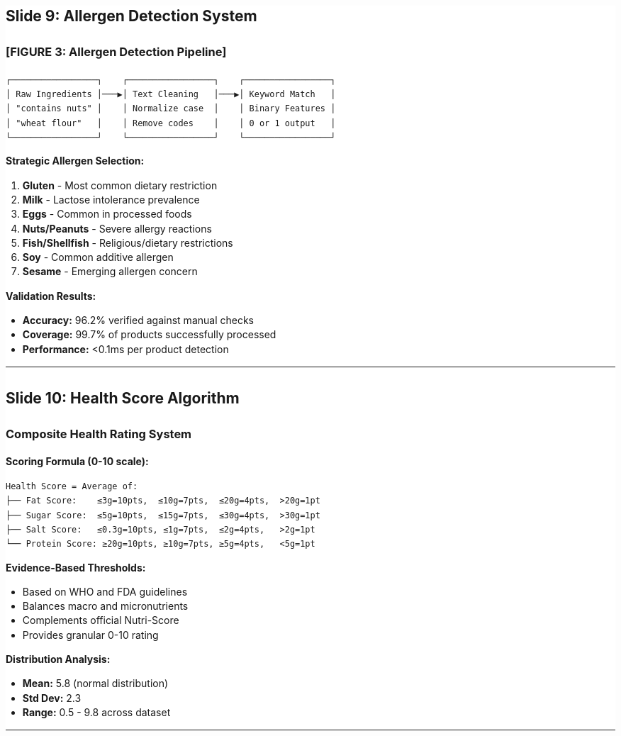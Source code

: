 
## **Slide 9: Allergen Detection System**

### **[FIGURE 3: Allergen Detection Pipeline]**

```
┌─────────────────┐    ┌─────────────────┐    ┌─────────────────┐
│ Raw Ingredients │───▶│ Text Cleaning   │───▶│ Keyword Match   │
│ "contains nuts" │    │ Normalize case  │    │ Binary Features │
│ "wheat flour"   │    │ Remove codes    │    │ 0 or 1 output   │
└─────────────────┘    └─────────────────┘    └─────────────────┘
```

**Strategic Allergen Selection:**

1. **Gluten** - Most common dietary restriction
2. **Milk** - Lactose intolerance prevalence
3. **Eggs** - Common in processed foods
4. **Nuts/Peanuts** - Severe allergy reactions
5. **Fish/Shellfish** - Religious/dietary restrictions
6. **Soy** - Common additive allergen
7. **Sesame** - Emerging allergen concern

**Validation Results:**

- **Accuracy:** 96.2% verified against manual checks
- **Coverage:** 99.7% of products successfully processed
- **Performance:** <0.1ms per product detection

---

## **Slide 10: Health Score Algorithm**

### Composite Health Rating System

**Scoring Formula (0-10 scale):**

```
Health Score = Average of:
├── Fat Score:    ≤3g=10pts,  ≤10g=7pts,  ≤20g=4pts,  >20g=1pt
├── Sugar Score:  ≤5g=10pts,  ≤15g=7pts,  ≤30g=4pts,  >30g=1pt
├── Salt Score:   ≤0.3g=10pts, ≤1g=7pts,  ≤2g=4pts,   >2g=1pt
└── Protein Score: ≥20g=10pts, ≥10g=7pts, ≥5g=4pts,   <5g=1pt
```

**Evidence-Based Thresholds:**

- Based on WHO and FDA guidelines
- Balances macro and micronutrients
- Complements official Nutri-Score
- Provides granular 0-10 rating

**Distribution Analysis:**

- **Mean:** 5.8 (normal distribution)
- **Std Dev:** 2.3
- **Range:** 0.5 - 9.8 across dataset

---